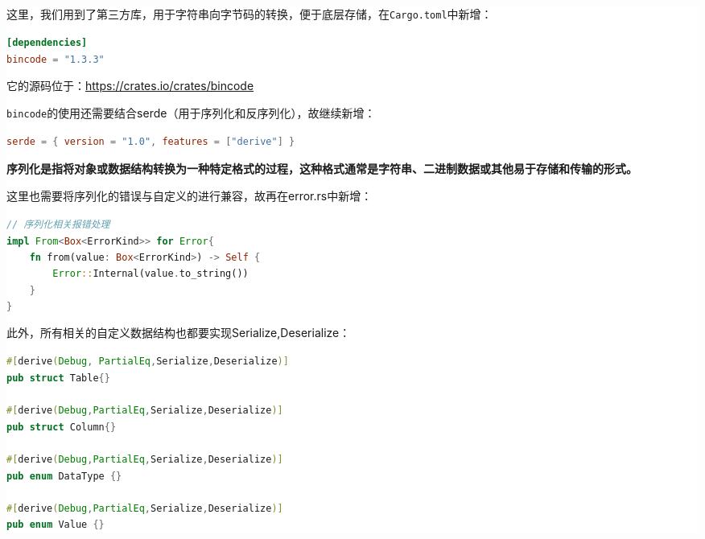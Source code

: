 这里，我们用到了第三方库，用于字符串向字节码的转换，便于底层存储，在`Cargo.toml`中新增：

```toml
[dependencies]
bincode = "1.3.3"
```

它的源码位于：https://crates.io/crates/bincode

`bincode`的使用还需要结合serde（用于序列化和反序列化），故继续新增：

```toml
serde = { version = "1.0", features = ["derive"] }
```

**序列化是指将对象或数据结构转换为一种特定格式的过程，这种格式通常是字符串、二进制数据或其他易于存储和传输的形式。**

这里也需要将序列化的错误与自定义的进行兼容，故再在error.rs中新增：

```rust
// 序列化相关报错处理
impl From<Box<ErrorKind>> for Error{
    fn from(value: Box<ErrorKind>) -> Self {
        Error::Internal(value.to_string())
    }
}
```

此外，所有相关的自定义数据结构也都要实现Serialize,Deserialize：

```rust
#[derive(Debug, PartialEq,Serialize,Deserialize)]
pub struct Table{}

#[derive(Debug,PartialEq,Serialize,Deserialize)]
pub struct Column{}

#[derive(Debug,PartialEq,Serialize,Deserialize)]
pub enum DataType {}

#[derive(Debug,PartialEq,Serialize,Deserialize)]
pub enum Value {}
```